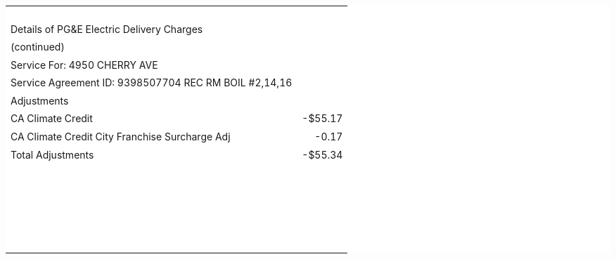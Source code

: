 |  |  |
| :-- | --: |
|  |  |
|  |  |
|  |  |
|  |  |
| Details of PG&E Electric Delivery Charges |  |
| (continued) |  |
| Service For: 4950 CHERRY AVE |  |
| Service Agreement ID: 9398507704 REC RM BOIL \#2,14,16 |  |
| Adjustments |  |
| CA Climate Credit | -$55.17 |
| CA Climate Credit City Franchise Surcharge Adj | -0.17 |
| Total Adjustments | -$55.34 |
|  |  |
|  |  |
|  |  |
|  |  |
|  |  |
|  |  |
|  |  |
|  |  |
|  |  |
|  |  |
|  |  |
|  |  |
|  |  |
|  |  |
|  |  |
|  |  |
|  |  |
|  |  |
|  |  |
|  |  |
|  |  |
|  |  |
|  |  |
|  |  |